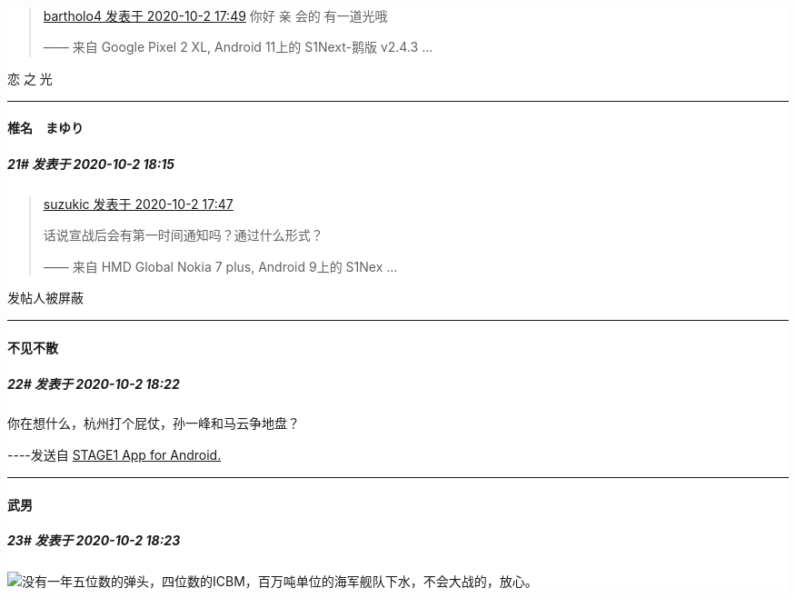 

<blockquote><a href="httphttps://bbs.saraba1st.com/2b/forum.php?mod=redirect&amp;goto=findpost&amp;pid=48930919&amp;ptid=1963048" target="_blank">bartholo4 发表于 2020-10-2 17:49</a>
你好 亲 会的 有一道光哦

—— 来自 Google Pixel 2 XL, Android 11上的 S1Next-鹅版 v2.4.3 ...</blockquote>
恋 之 光







-----

####  椎名　まゆり  
##### 21#       发表于 2020-10-2 18:15



<blockquote><a href="httphttps://bbs.saraba1st.com/2b/forum.php?mod=redirect&amp;goto=findpost&amp;pid=48930909&amp;ptid=1963048" target="_blank">suzukic 发表于 2020-10-2 17:47</a>

话说宣战后会有第一时间通知吗？通过什么形式？


—— 来自 HMD Global Nokia 7 plus, Android 9上的 S1Nex ...</blockquote>
发帖人被屏蔽







-----

####  不见不散  
##### 22#       发表于 2020-10-2 18:22




你在想什么，杭州打个屁仗，孙一峰和马云争地盘？


----发送自 [STAGE1 App for Android.](http://stage1.5j4m.com/?1.33)







-----

####  武男  
##### 23#       发表于 2020-10-2 18:23



<img src="https://static.saraba1st.com/image/smiley/face2017/067.png" referrerpolicy="no-referrer">没有一年五位数的弹头，四位数的ICBM，百万吨单位的海军舰队下水，不会大战的，放心。



